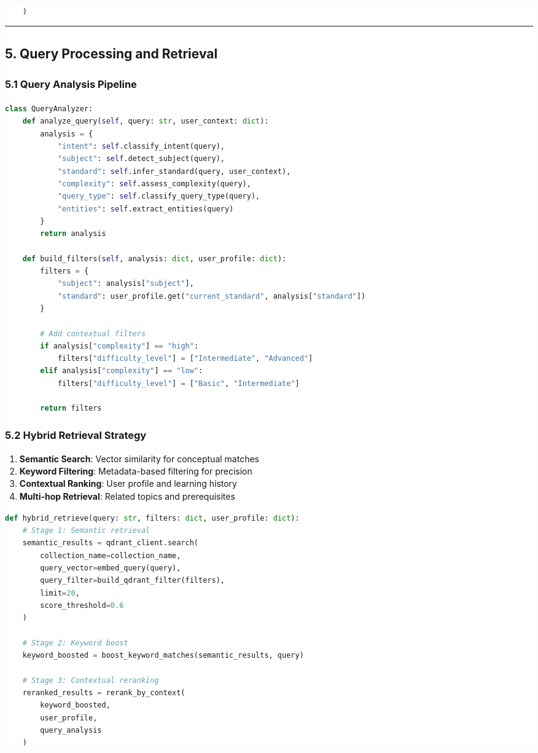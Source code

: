 ```python
    )
```

---

## 5. Query Processing and Retrieval

### 5.1 Query Analysis Pipeline

```python
class QueryAnalyzer:
    def analyze_query(self, query: str, user_context: dict):
        analysis = {
            "intent": self.classify_intent(query),
            "subject": self.detect_subject(query),
            "standard": self.infer_standard(query, user_context),
            "complexity": self.assess_complexity(query),
            "query_type": self.classify_query_type(query),
            "entities": self.extract_entities(query)
        }
        return analysis
    
    def build_filters(self, analysis: dict, user_profile: dict):
        filters = {
            "subject": analysis["subject"],
            "standard": user_profile.get("current_standard", analysis["standard"])
        }
        
        # Add contextual filters
        if analysis["complexity"] == "high":
            filters["difficulty_level"] = ["Intermediate", "Advanced"]
        elif analysis["complexity"] == "low":
            filters["difficulty_level"] = ["Basic", "Intermediate"]
            
        return filters
```

### 5.2 Hybrid Retrieval Strategy

1. **Semantic Search**: Vector similarity for conceptual matches
2. **Keyword Filtering**: Metadata-based filtering for precision
3. **Contextual Ranking**: User profile and learning history
4. **Multi-hop Retrieval**: Related topics and prerequisites

```python
def hybrid_retrieve(query: str, filters: dict, user_profile: dict):
    # Stage 1: Semantic retrieval
    semantic_results = qdrant_client.search(
        collection_name=collection_name,
        query_vector=embed_query(query),
        query_filter=build_qdrant_filter(filters),
        limit=20,
        score_threshold=0.6
    )
    
    # Stage 2: Keyword boost
    keyword_boosted = boost_keyword_matches(semantic_results, query)
    
    # Stage 3: Contextual reranking
    reranked_results = rerank_by_context(
        keyword_boosted, 
        user_profile,
        query_analysis
    )
```